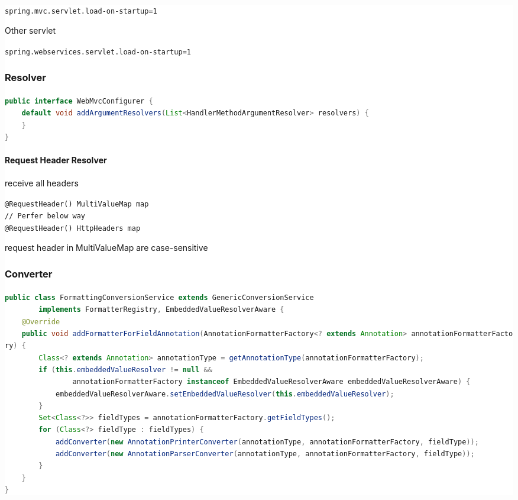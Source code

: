```properties
spring.mvc.servlet.load-on-startup=1
```

Other servlet

```properties
spring.webservices.servlet.load-on-startup=1
```

### Resolver

```java
public interface WebMvcConfigurer {
    default void addArgumentResolvers(List<HandlerMethodArgumentResolver> resolvers) {
    }
}
```

#### Request Header Resolver

receive all headers
```
@RequestHeader() MultiValueMap map
// Perfer below way
@RequestHeader() HttpHeaders map
```

request header in MultiValueMap are case-sensitive


### Converter

```java
public class FormattingConversionService extends GenericConversionService
		implements FormatterRegistry, EmbeddedValueResolverAware {
    @Override
    public void addFormatterForFieldAnnotation(AnnotationFormatterFactory<? extends Annotation> annotationFormatterFactory) {
        Class<? extends Annotation> annotationType = getAnnotationType(annotationFormatterFactory);
        if (this.embeddedValueResolver != null &&
                annotationFormatterFactory instanceof EmbeddedValueResolverAware embeddedValueResolverAware) {
            embeddedValueResolverAware.setEmbeddedValueResolver(this.embeddedValueResolver);
        }
        Set<Class<?>> fieldTypes = annotationFormatterFactory.getFieldTypes();
        for (Class<?> fieldType : fieldTypes) {
            addConverter(new AnnotationPrinterConverter(annotationType, annotationFormatterFactory, fieldType));
            addConverter(new AnnotationParserConverter(annotationType, annotationFormatterFactory, fieldType));
        }
    }
}
```
